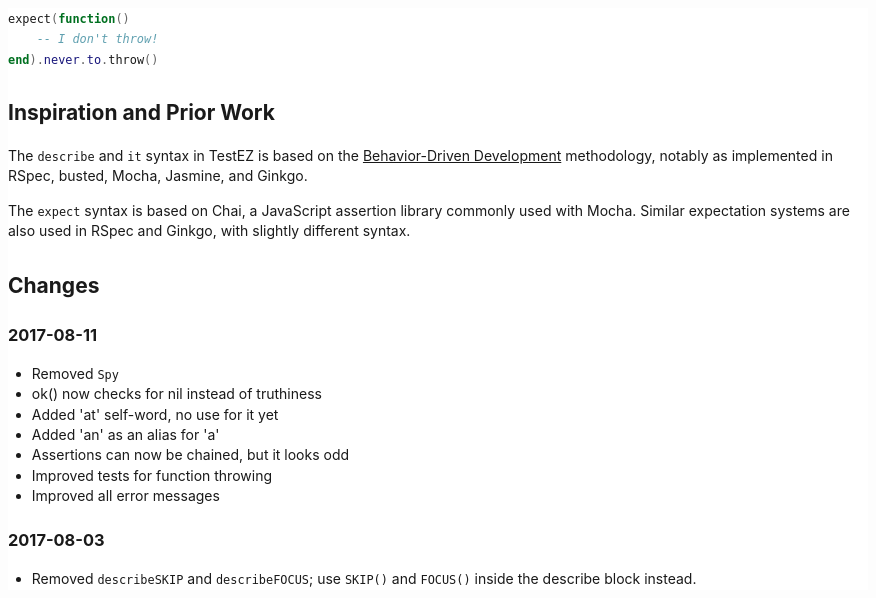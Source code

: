 ```lua
expect(function()
	-- I don't throw!
end).never.to.throw()
```

## Inspiration and Prior Work
The `describe` and `it` syntax in TestEZ is based on the [Behavior-Driven Development](https://en.wikipedia.org/wiki/Behavior-driven_development) methodology, notably as implemented in RSpec, busted, Mocha, Jasmine, and Ginkgo.

The `expect` syntax is based on Chai, a JavaScript assertion library commonly used with Mocha. Similar expectation systems are also used in RSpec and Ginkgo, with slightly different syntax.

## Changes
### 2017-08-11
- Removed `Spy`
- ok() now checks for nil instead of truthiness
- Added 'at' self-word, no use for it yet
- Added 'an' as an alias for 'a'
- Assertions can now be chained, but it looks odd
- Improved tests for function throwing
- Improved all error messages

### 2017-08-03
- Removed `describeSKIP` and `describeFOCUS`; use `SKIP()` and `FOCUS()` inside the describe block instead.